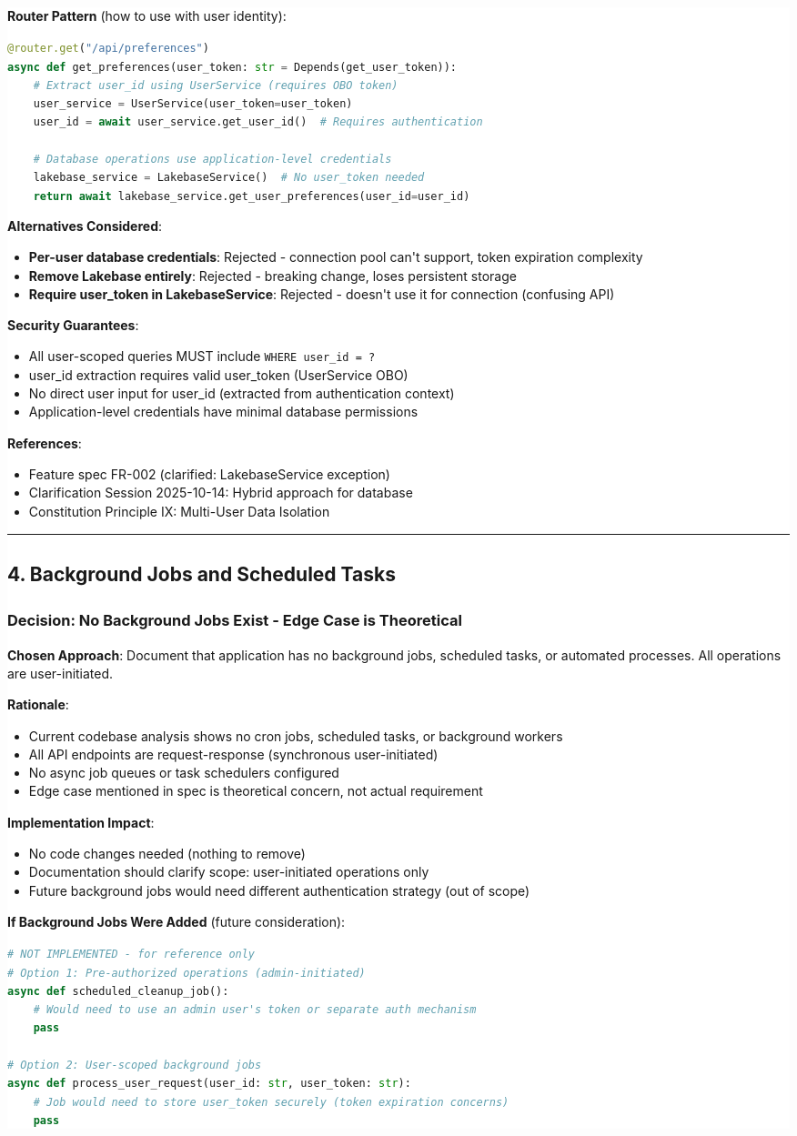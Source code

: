 **Router Pattern** (how to use with user identity):
```python
@router.get("/api/preferences")
async def get_preferences(user_token: str = Depends(get_user_token)):
    # Extract user_id using UserService (requires OBO token)
    user_service = UserService(user_token=user_token)
    user_id = await user_service.get_user_id()  # Requires authentication
    
    # Database operations use application-level credentials
    lakebase_service = LakebaseService()  # No user_token needed
    return await lakebase_service.get_user_preferences(user_id=user_id)
```

**Alternatives Considered**:
- **Per-user database credentials**: Rejected - connection pool can't support, token expiration complexity
- **Remove Lakebase entirely**: Rejected - breaking change, loses persistent storage
- **Require user_token in LakebaseService**: Rejected - doesn't use it for connection (confusing API)

**Security Guarantees**:
- All user-scoped queries MUST include `WHERE user_id = ?`
- user_id extraction requires valid user_token (UserService OBO)
- No direct user input for user_id (extracted from authentication context)
- Application-level credentials have minimal database permissions

**References**:
- Feature spec FR-002 (clarified: LakebaseService exception)
- Clarification Session 2025-10-14: Hybrid approach for database
- Constitution Principle IX: Multi-User Data Isolation

---

## 4. Background Jobs and Scheduled Tasks

### Decision: No Background Jobs Exist - Edge Case is Theoretical

**Chosen Approach**: Document that application has no background jobs, scheduled tasks, or automated processes. All operations are user-initiated.

**Rationale**:
- Current codebase analysis shows no cron jobs, scheduled tasks, or background workers
- All API endpoints are request-response (synchronous user-initiated)
- No async job queues or task schedulers configured
- Edge case mentioned in spec is theoretical concern, not actual requirement

**Implementation Impact**:
- No code changes needed (nothing to remove)
- Documentation should clarify scope: user-initiated operations only
- Future background jobs would need different authentication strategy (out of scope)

**If Background Jobs Were Added** (future consideration):
```python
# NOT IMPLEMENTED - for reference only
# Option 1: Pre-authorized operations (admin-initiated)
async def scheduled_cleanup_job():
    # Would need to use an admin user's token or separate auth mechanism
    pass

# Option 2: User-scoped background jobs
async def process_user_request(user_id: str, user_token: str):
    # Job would need to store user_token securely (token expiration concerns)
    pass
```
